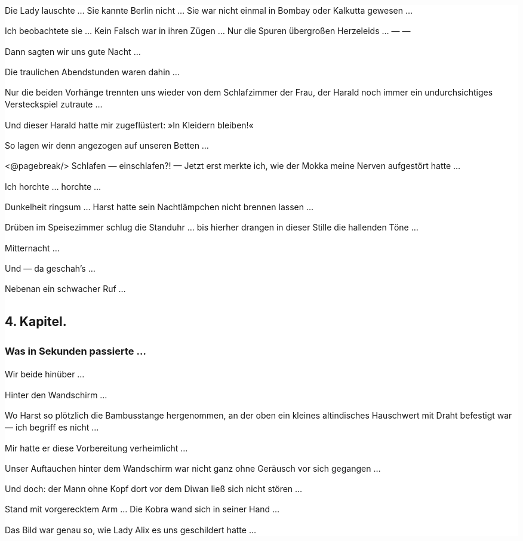 Die Lady lauschte … Sie kannte Berlin nicht …
Sie war nicht einmal in Bombay oder Kalkutta gewesen …

Ich beobachtete sie … Kein Falsch war in ihren Zügen
… Nur die Spuren übergroßen Herzeleids … — —

Dann sagten wir uns gute Nacht …

Die traulichen Abendstunden waren dahin …

Nur die beiden Vorhänge trennten uns wieder von
dem Schlafzimmer der Frau, der Harald noch immer ein
undurchsichtiges Versteckspiel zutraute …

Und dieser Harald hatte mir zugeflüstert: »In Kleidern
bleiben!«

So lagen wir denn angezogen auf unseren Betten …

<@pagebreak/>
Schlafen — einschlafen?! — Jetzt erst merkte ich, wie
der Mokka meine Nerven aufgestört hatte …

Ich horchte … horchte …

Dunkelheit ringsum … Harst hatte sein Nachtlämpchen
nicht brennen lassen …

Drüben im Speisezimmer schlug die Standuhr … bis
hierher drangen in dieser Stille die hallenden Töne …

Mitternacht …

Und — da geschah’s …

Nebenan ein schwacher Ruf …

<h2>4. Kapitel.</h2>
<h3>Was in Sekunden passierte …</h3>

Wir beide hinüber …

Hinter den Wandschirm …

Wo Harst so plötzlich die Bambusstange hergenommen,
an der oben ein kleines altindisches Hauschwert mit Draht
befestigt war — ich begriff es nicht …

Mir hatte er diese Vorbereitung verheimlicht …

Unser Auftauchen hinter dem Wandschirm war nicht
ganz ohne Geräusch vor sich gegangen …

Und doch: der Mann ohne Kopf dort vor dem Diwan
ließ sich nicht stören …

Stand mit vorgerecktem Arm … Die Kobra wand sich
in seiner Hand …

Das Bild war genau so, wie Lady Alix es uns geschildert
hatte …
